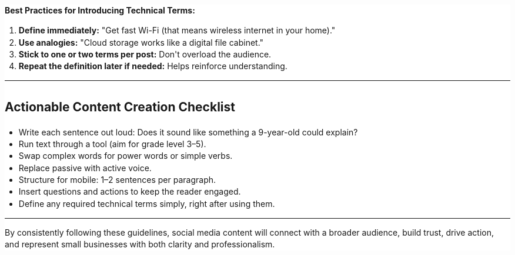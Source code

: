**Best Practices for Introducing Technical Terms:**

1. **Define immediately:**
"Get fast Wi-Fi (that means wireless internet in your home)."
2. **Use analogies:**
"Cloud storage works like a digital file cabinet."
3. **Stick to one or two terms per post:**
Don't overload the audience.
4. **Repeat the definition later if needed:**
Helps reinforce understanding.

***
## Actionable Content Creation Checklist

- Write each sentence out loud: Does it sound like something a 9-year-old could explain?
- Run text through a tool (aim for grade level 3–5).
- Swap complex words for power words or simple verbs.
- Replace passive with active voice.
- Structure for mobile: 1–2 sentences per paragraph.
- Insert questions and actions to keep the reader engaged.
- Define any required technical terms simply, right after using them.

***

By consistently following these guidelines, social media content will connect with a broader audience, build trust, drive action, and represent small businesses with both clarity and professionalism.
